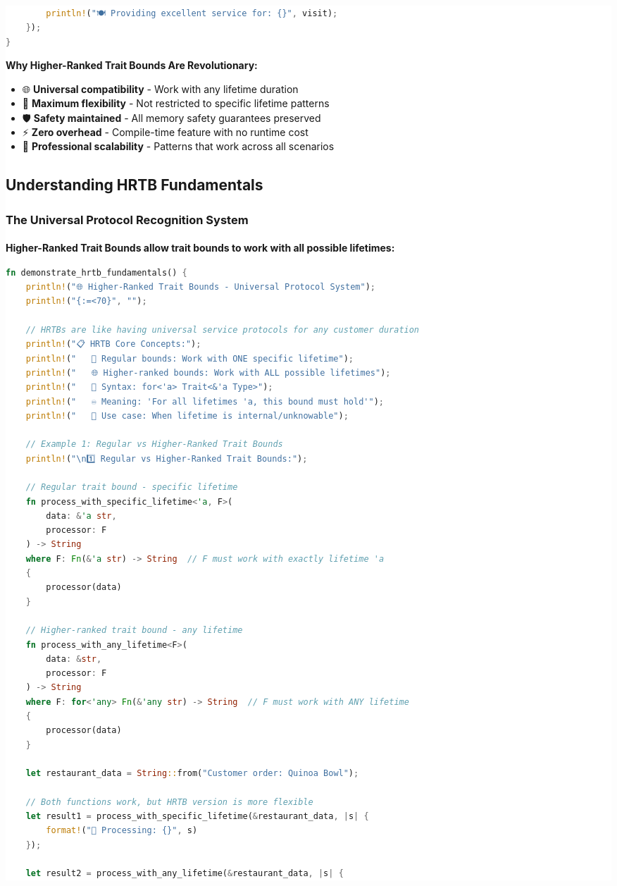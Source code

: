 ```rust
        println!("🍽️ Providing excellent service for: {}", visit);
    });
}
```

**Why Higher-Ranked Trait Bounds Are Revolutionary:**

- 🌐 **Universal compatibility** - Work with any lifetime duration
- 🔄 **Maximum flexibility** - Not restricted to specific lifetime patterns
- 🛡️ **Safety maintained** - All memory safety guarantees preserved
- ⚡ **Zero overhead** - Compile-time feature with no runtime cost
- 🎯 **Professional scalability** - Patterns that work across all scenarios


## Understanding HRTB Fundamentals

### The Universal Protocol Recognition System

**Higher-Ranked Trait Bounds allow trait bounds to work with all possible lifetimes:**

```rust
fn demonstrate_hrtb_fundamentals() {
    println!("🌐 Higher-Ranked Trait Bounds - Universal Protocol System");
    println!("{:=<70}", "");

    // HRTBs are like having universal service protocols for any customer duration
    println!("📋 HRTB Core Concepts:");
    println!("   🔢 Regular bounds: Work with ONE specific lifetime");
    println!("   🌐 Higher-ranked bounds: Work with ALL possible lifetimes");
    println!("   📝 Syntax: for<'a> Trait<&'a Type>");
    println!("   ♾️ Meaning: 'For all lifetimes 'a, this bound must hold'");
    println!("   🎯 Use case: When lifetime is internal/unknowable");

    // Example 1: Regular vs Higher-Ranked Trait Bounds
    println!("\n1️⃣ Regular vs Higher-Ranked Trait Bounds:");

    // Regular trait bound - specific lifetime
    fn process_with_specific_lifetime<'a, F>(
        data: &'a str,
        processor: F
    ) -> String
    where F: Fn(&'a str) -> String  // F must work with exactly lifetime 'a
    {
        processor(data)
    }

    // Higher-ranked trait bound - any lifetime
    fn process_with_any_lifetime<F>(
        data: &str,
        processor: F
    ) -> String
    where F: for<'any> Fn(&'any str) -> String  // F must work with ANY lifetime
    {
        processor(data)
    }

    let restaurant_data = String::from("Customer order: Quinoa Bowl");

    // Both functions work, but HRTB version is more flexible
    let result1 = process_with_specific_lifetime(&restaurant_data, |s| {
        format!("🔧 Processing: {}", s)
    });

    let result2 = process_with_any_lifetime(&restaurant_data, |s| {
```
